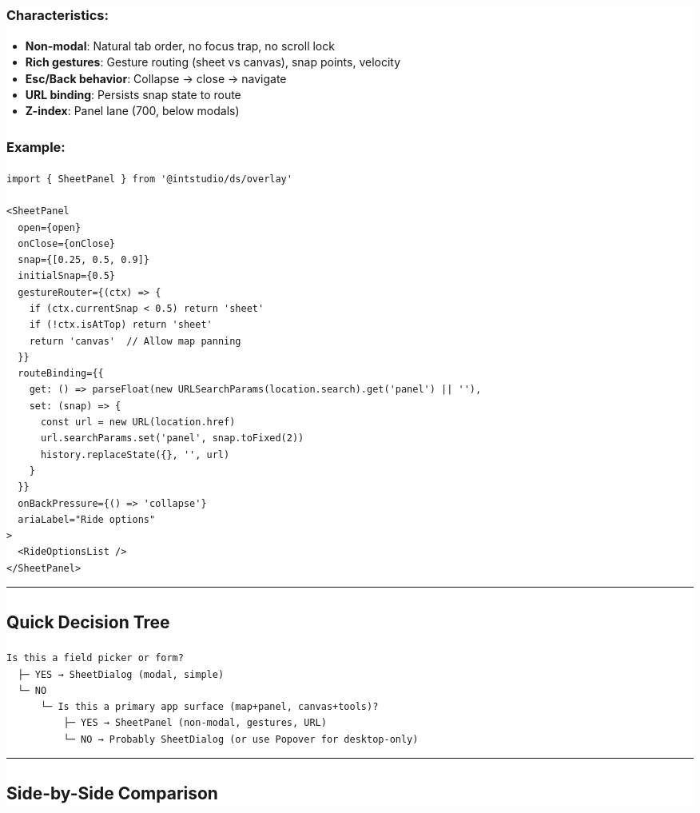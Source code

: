 ### Characteristics:
- **Non-modal**: Natural tab order, no focus trap, no scroll lock
- **Rich gestures**: Gesture routing (sheet vs canvas), snap points, velocity
- **Esc/Back behavior**: Collapse → close → navigate
- **URL binding**: Persists snap state to route
- **Z-index**: Panel lane (700, below modals)

### Example:
```tsx
import { SheetPanel } from '@intstudio/ds/overlay'

<SheetPanel
  open={open}
  onClose={onClose}
  snap={[0.25, 0.5, 0.9]}
  initialSnap={0.5}
  gestureRouter={(ctx) => {
    if (ctx.currentSnap < 0.5) return 'sheet'
    if (!ctx.isAtTop) return 'sheet'
    return 'canvas'  // Allow map panning
  }}
  routeBinding={{
    get: () => parseFloat(new URLSearchParams(location.search).get('panel') || ''),
    set: (snap) => {
      const url = new URL(location.href)
      url.searchParams.set('panel', snap.toFixed(2))
      history.replaceState({}, '', url)
    }
  }}
  onBackPressure={() => 'collapse'}
  ariaLabel="Ride options"
>
  <RideOptionsList />
</SheetPanel>
```

---

## Quick Decision Tree

```
Is this a field picker or form?
  ├─ YES → SheetDialog (modal, simple)
  └─ NO
      └─ Is this a primary app surface (map+panel, canvas+tools)?
          ├─ YES → SheetPanel (non-modal, gestures, URL)
          └─ NO → Probably SheetDialog (or use Popover for desktop-only)
```

---

## Side-by-Side Comparison
